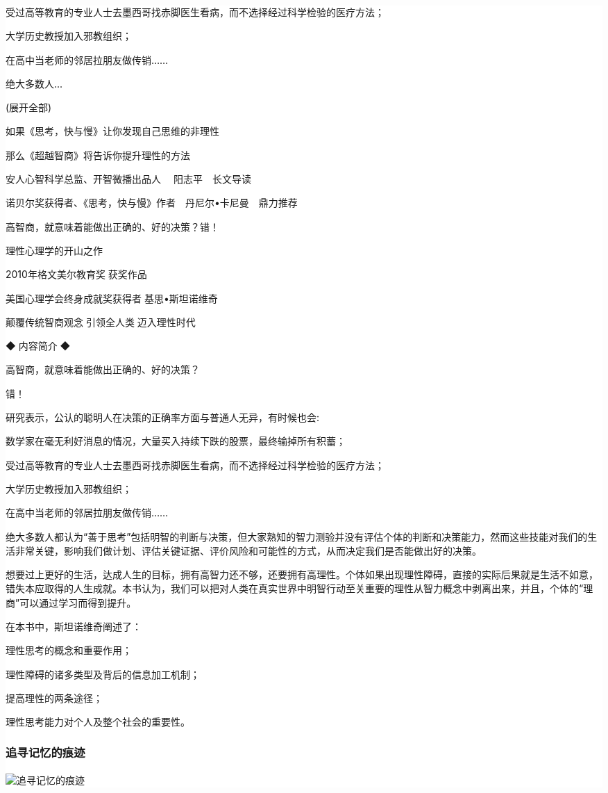 受过高等教育的专业人士去墨西哥找赤脚医生看病，而不选择经过科学检验的医疗方法；

大学历史教授加入邪教组织；

在高中当老师的邻居拉朋友做传销……

绝大多数人...

(展开全部)

如果《思考，快与慢》让你发现自己思维的非理性

那么《超越智商》将告诉你提升理性的方法

安人心智科学总监、开智微播出品人　 阳志平　长文导读

诺贝尔奖获得者、《思考，快与慢》作者　丹尼尔•卡尼曼　鼎力推荐

高智商，就意味着能做出正确的、好的决策？错！

理性心理学的开山之作

2010年格文美尔教育奖 获奖作品

美国心理学会终身成就奖获得者 基思•斯坦诺维奇

颠覆传统智商观念 引领全人类 迈入理性时代

◆ 内容简介 ◆

高智商，就意味着能做出正确的、好的决策？

错！

研究表示，公认的聪明人在决策的正确率方面与普通人无异，有时候也会:

数学家在毫无利好消息的情况，大量买入持续下跌的股票，最终输掉所有积蓄；

受过高等教育的专业人士去墨西哥找赤脚医生看病，而不选择经过科学检验的医疗方法；

大学历史教授加入邪教组织；

在高中当老师的邻居拉朋友做传销……

绝大多数人都认为“善于思考”包括明智的判断与决策，但大家熟知的智力测验并没有评估个体的判断和决策能力，然而这些技能对我们的生活非常关键，影响我们做计划、评估关键证据、评价风险和可能性的方式，从而决定我们是否能做出好的决策。

想要过上更好的生活，达成人生的目标，拥有高智力还不够，还要拥有高理性。个体如果出现理性障碍，直接的实际后果就是生活不如意，错失本应取得的人生成就。本书认为，我们可以把对人类在真实世界中明智行动至关重要的理性从智力概念中剥离出来，并且，个体的“理商”可以通过学习而得到提升。

在本书中，斯坦诺维奇阐述了：

理性思考的概念和重要作用；

理性障碍的诸多类型及背后的信息加工机制；

提高理性的两条途径；

理性思考能力对个人及整个社会的重要性。



### 追寻记忆的痕迹

![追寻记忆的痕迹](https://img3.doubanio.com/view/subject/l/public/s2194531.jpg)
